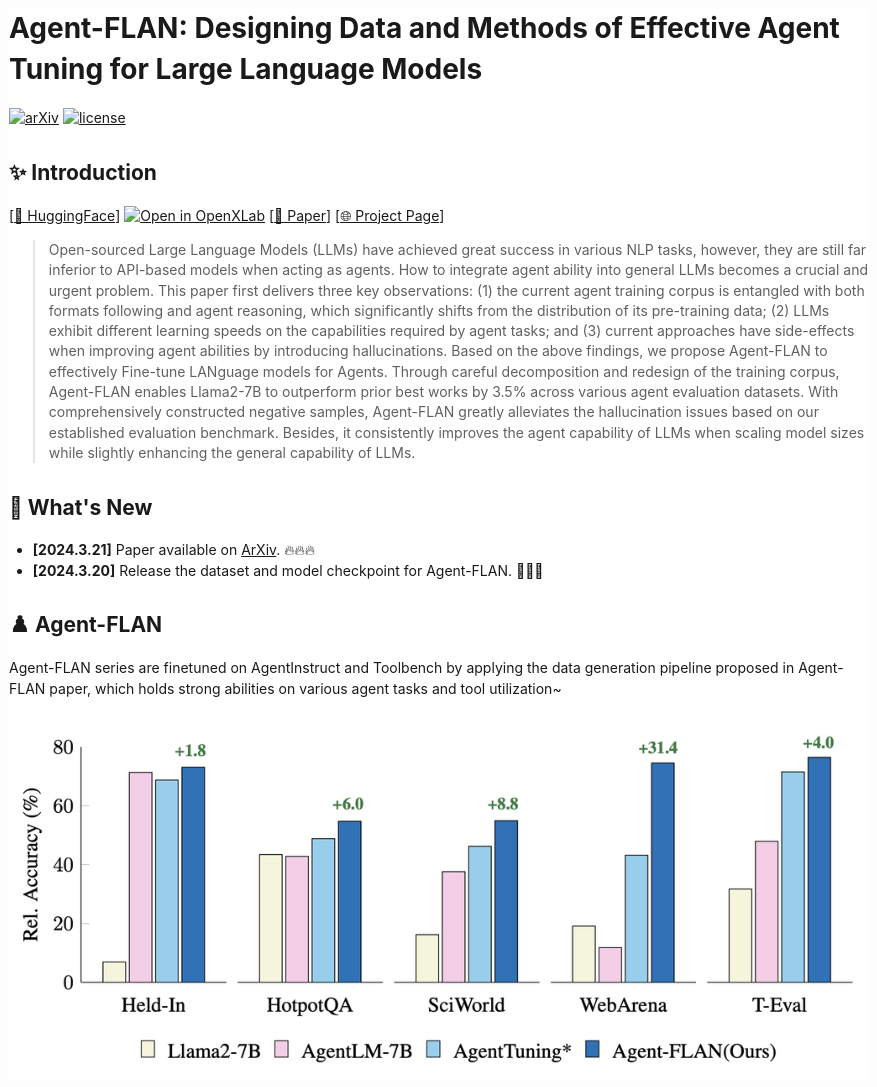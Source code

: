 # Agent-FLAN: Designing Data and Methods of Effective Agent Tuning for Large Language Models

[![arXiv](https://img.shields.io/badge/arXiv-2403.12881-b31b1b.svg)](https://arxiv.org/abs/2403.12881)
[![license](https://img.shields.io/github/license/InternLM/opencompass.svg)](./LICENSE)

## ✨ Introduction  

[[🤗 HuggingFace](https://huggingface.co/lovesnowbest/Agent-FLAN-7b)]
[![Open in OpenXLab](https://cdn-static.openxlab.org.cn/header/openxlab_models.svg)](https://openxlab.org.cn/models/detail/OpenLMLab/Agent-FLAN-7b)
[[📃 Paper](https://arxiv.org/abs/2403.12881)]
[[🌐 Project Page](https://internlm.github.io/Agent-FLAN/)]

> Open-sourced Large Language Models (LLMs) have achieved great success in various NLP tasks, however, they are still far inferior to API-based models when acting as agents. How to integrate agent ability into general LLMs becomes a crucial and urgent problem. This paper first delivers three key observations: (1) the current agent training corpus is entangled with both formats following and agent reasoning, which significantly shifts from the distribution of its pre-training data; (2) LLMs exhibit different learning speeds on the capabilities required by agent tasks; and (3) current approaches have side-effects when improving agent abilities by introducing hallucinations. Based on the above findings, we propose Agent-FLAN to effectively Fine-tune LANguage models for Agents. Through careful decomposition and redesign of the training corpus, Agent-FLAN enables Llama2-7B to outperform prior best works by 3.5% across various agent evaluation datasets. With comprehensively constructed negative samples, Agent-FLAN greatly alleviates the hallucination issues based on our established evaluation benchmark. Besides, it consistently improves the agent capability of LLMs when scaling model sizes while slightly enhancing the general capability of LLMs.

## 🚀 What's New

- **[2024.3.21]** Paper available on [ArXiv](https://arxiv.org/abs/2403.12881). 🔥🔥🔥
- **[2024.3.20]** Release the dataset and model checkpoint for Agent-FLAN. 🎉🎉🎉

## ♟️ Agent-FLAN

Agent-FLAN series are finetuned on AgentInstruct and Toolbench by applying the data generation pipeline proposed in Agent-FLAN paper, which holds strong abilities on various agent tasks and tool utilization~

<div>
<center>
<img src="docs/figure/teaser.png">
